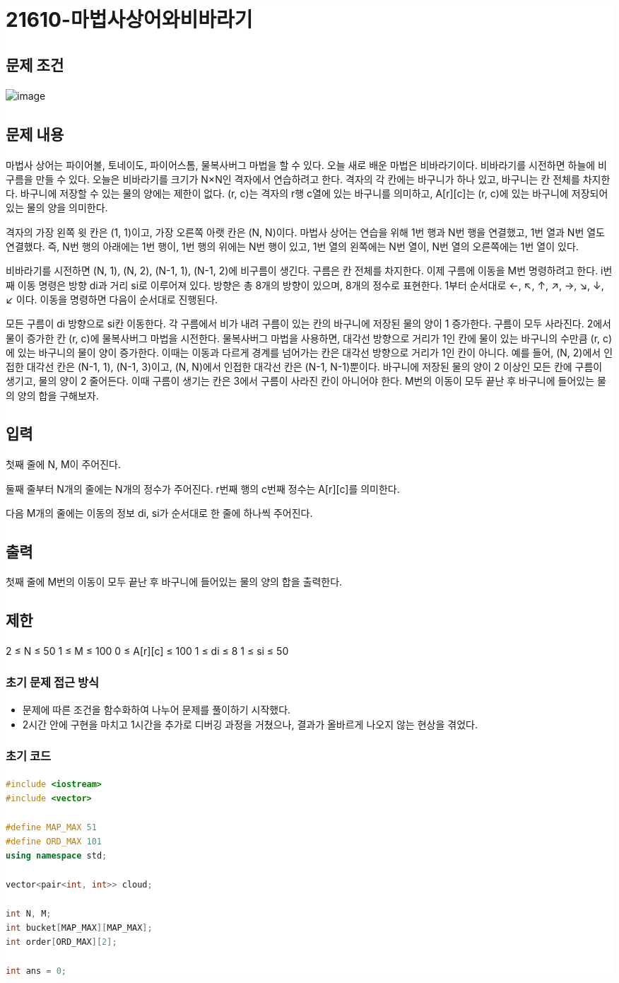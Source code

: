 # 21610-마법사상어와비바라기
## 문제 조건
![image](https://github.com/WoogiBoogi1129/CodingTest/assets/110087545/d1e1665c-9964-41a4-853e-516a8167c098)
## 문제 내용
마법사 상어는 파이어볼, 토네이도, 파이어스톰, 물복사버그 마법을 할 수 있다. 오늘 새로 배운 마법은 비바라기이다. 비바라기를 시전하면 하늘에 비구름을 만들 수 있다. 오늘은 비바라기를 크기가 N×N인 격자에서 연습하려고 한다. 격자의 각 칸에는 바구니가 하나 있고, 바구니는 칸 전체를 차지한다. 바구니에 저장할 수 있는 물의 양에는 제한이 없다. (r, c)는 격자의 r행 c열에 있는 바구니를 의미하고, A[r][c]는 (r, c)에 있는 바구니에 저장되어 있는 물의 양을 의미한다.

격자의 가장 왼쪽 윗 칸은 (1, 1)이고, 가장 오른쪽 아랫 칸은 (N, N)이다. 마법사 상어는 연습을 위해 1번 행과 N번 행을 연결했고, 1번 열과 N번 열도 연결했다. 즉, N번 행의 아래에는 1번 행이, 1번 행의 위에는 N번 행이 있고, 1번 열의 왼쪽에는 N번 열이, N번 열의 오른쪽에는 1번 열이 있다.

비바라기를 시전하면 (N, 1), (N, 2), (N-1, 1), (N-1, 2)에 비구름이 생긴다. 구름은 칸 전체를 차지한다. 이제 구름에 이동을 M번 명령하려고 한다. i번째 이동 명령은 방향 di과 거리 si로 이루어져 있다. 방향은 총 8개의 방향이 있으며, 8개의 정수로 표현한다. 1부터 순서대로 ←, ↖, ↑, ↗, →, ↘, ↓, ↙ 이다. 이동을 명령하면 다음이 순서대로 진행된다.

모든 구름이 di 방향으로 si칸 이동한다.
각 구름에서 비가 내려 구름이 있는 칸의 바구니에 저장된 물의 양이 1 증가한다.
구름이 모두 사라진다.
2에서 물이 증가한 칸 (r, c)에 물복사버그 마법을 시전한다. 물복사버그 마법을 사용하면, 대각선 방향으로 거리가 1인 칸에 물이 있는 바구니의 수만큼 (r, c)에 있는 바구니의 물이 양이 증가한다.
이때는 이동과 다르게 경계를 넘어가는 칸은 대각선 방향으로 거리가 1인 칸이 아니다.
예를 들어, (N, 2)에서 인접한 대각선 칸은 (N-1, 1), (N-1, 3)이고, (N, N)에서 인접한 대각선 칸은 (N-1, N-1)뿐이다.
바구니에 저장된 물의 양이 2 이상인 모든 칸에 구름이 생기고, 물의 양이 2 줄어든다. 이때 구름이 생기는 칸은 3에서 구름이 사라진 칸이 아니어야 한다.
M번의 이동이 모두 끝난 후 바구니에 들어있는 물의 양의 합을 구해보자.
## 입력
첫째 줄에 N, M이 주어진다.

둘째 줄부터 N개의 줄에는 N개의 정수가 주어진다. r번째 행의 c번째 정수는 A[r][c]를 의미한다.

다음 M개의 줄에는 이동의 정보 di, si가 순서대로 한 줄에 하나씩 주어진다.
## 출력
첫째 줄에 M번의 이동이 모두 끝난 후 바구니에 들어있는 물의 양의 합을 출력한다.
## 제한
2 ≤ N ≤ 50
1 ≤ M ≤ 100
0 ≤ A[r][c] ≤ 100
1 ≤ di ≤ 8
1 ≤ si ≤ 50
### 초기 문제 접근 방식
- 문제에 따른 조건을 함수화하여 나누어 문제를 풀이하기 시작했다.
- 2시간 안에 구현을 마치고 1시간을 추가로 디버깅 과정을 거쳤으나, 결과가 올바르게 나오지 않는 현상을 겪었다.
### 초기 코드
```c++
#include <iostream>
#include <vector>

#define MAP_MAX 51
#define ORD_MAX 101
using namespace std;

vector<pair<int, int>> cloud;

int N, M;
int bucket[MAP_MAX][MAP_MAX];
int order[ORD_MAX][2];

int ans = 0;
```